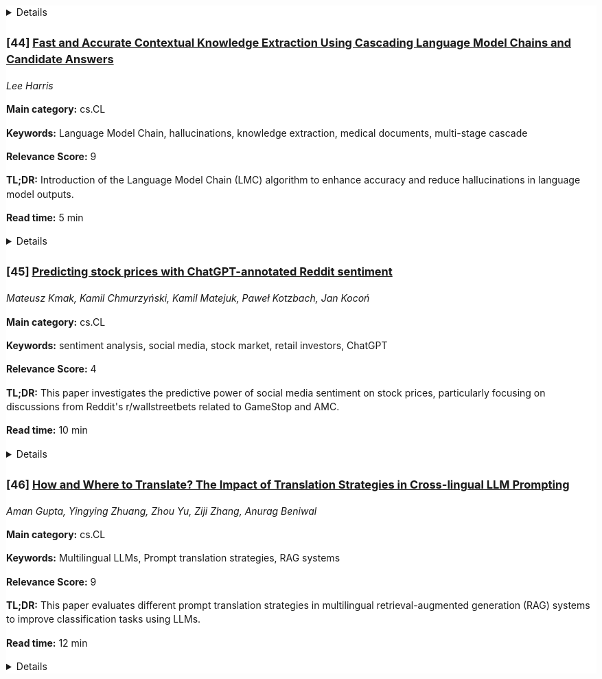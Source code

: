<details><summary>Details</summary></details>


### [44] [Fast and Accurate Contextual Knowledge Extraction Using Cascading Language Model Chains and Candidate Answers](https://arxiv.org/abs/2507.22921)

*Lee Harris*

**Main category:** cs.CL

**Keywords:** Language Model Chain, hallucinations, knowledge extraction, medical documents, multi-stage cascade

**Relevance Score:** 9

**TL;DR:** Introduction of the Language Model Chain (LMC) algorithm to enhance accuracy and reduce hallucinations in language model outputs.

**Read time:** 5 min

<details><summary>Details</summary></details>


### [45] [Predicting stock prices with ChatGPT-annotated Reddit sentiment](https://arxiv.org/abs/2507.22922)

*Mateusz Kmak, Kamil Chmurzyński, Kamil Matejuk, Paweł Kotzbach, Jan Kocoń*

**Main category:** cs.CL

**Keywords:** sentiment analysis, social media, stock market, retail investors, ChatGPT

**Relevance Score:** 4

**TL;DR:** This paper investigates the predictive power of social media sentiment on stock prices, particularly focusing on discussions from Reddit's r/wallstreetbets related to GameStop and AMC.

**Read time:** 10 min

<details><summary>Details</summary></details>


### [46] [How and Where to Translate? The Impact of Translation Strategies in Cross-lingual LLM Prompting](https://arxiv.org/abs/2507.22923)

*Aman Gupta, Yingying Zhuang, Zhou Yu, Ziji Zhang, Anurag Beniwal*

**Main category:** cs.CL

**Keywords:** Multilingual LLMs, Prompt translation strategies, RAG systems

**Relevance Score:** 9

**TL;DR:** This paper evaluates different prompt translation strategies in multilingual retrieval-augmented generation (RAG) systems to improve classification tasks using LLMs.

**Read time:** 12 min

<details><summary>Details</summary></details>
